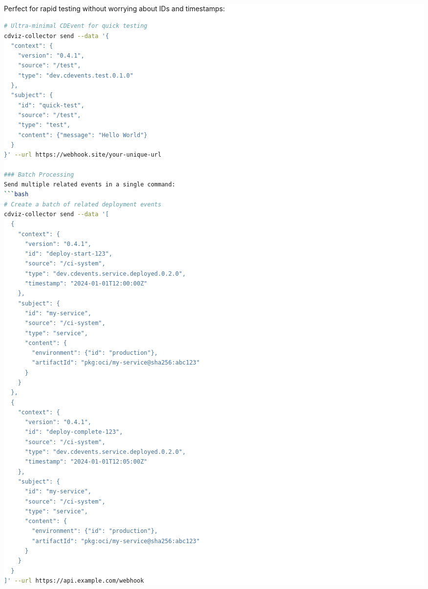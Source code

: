 Perfect for rapid testing without worrying about IDs and timestamps:

````bash
# Ultra-minimal CDEvent for quick testing
cdviz-collector send --data '{
  "context": {
    "version": "0.4.1",
    "source": "/test",
    "type": "dev.cdevents.test.0.1.0"
  },
  "subject": {
    "id": "quick-test",
    "source": "/test",
    "type": "test",
    "content": {"message": "Hello World"}
  }
}' --url https://webhook.site/your-unique-url

### Batch Processing
Send multiple related events in a single command:
```bash
# Create a batch of related deployment events
cdviz-collector send --data '[
  {
    "context": {
      "version": "0.4.1",
      "id": "deploy-start-123",
      "source": "/ci-system",
      "type": "dev.cdevents.service.deployed.0.2.0",
      "timestamp": "2024-01-01T12:00:00Z"
    },
    "subject": {
      "id": "my-service",
      "source": "/ci-system",
      "type": "service",
      "content": {
        "environment": {"id": "production"},
        "artifactId": "pkg:oci/my-service@sha256:abc123"
      }
    }
  },
  {
    "context": {
      "version": "0.4.1",
      "id": "deploy-complete-123",
      "source": "/ci-system",
      "type": "dev.cdevents.service.deployed.0.2.0",
      "timestamp": "2024-01-01T12:05:00Z"
    },
    "subject": {
      "id": "my-service",
      "source": "/ci-system",
      "type": "service",
      "content": {
        "environment": {"id": "production"},
        "artifactId": "pkg:oci/my-service@sha256:abc123"
      }
    }
  }
]' --url https://api.example.com/webhook
````
